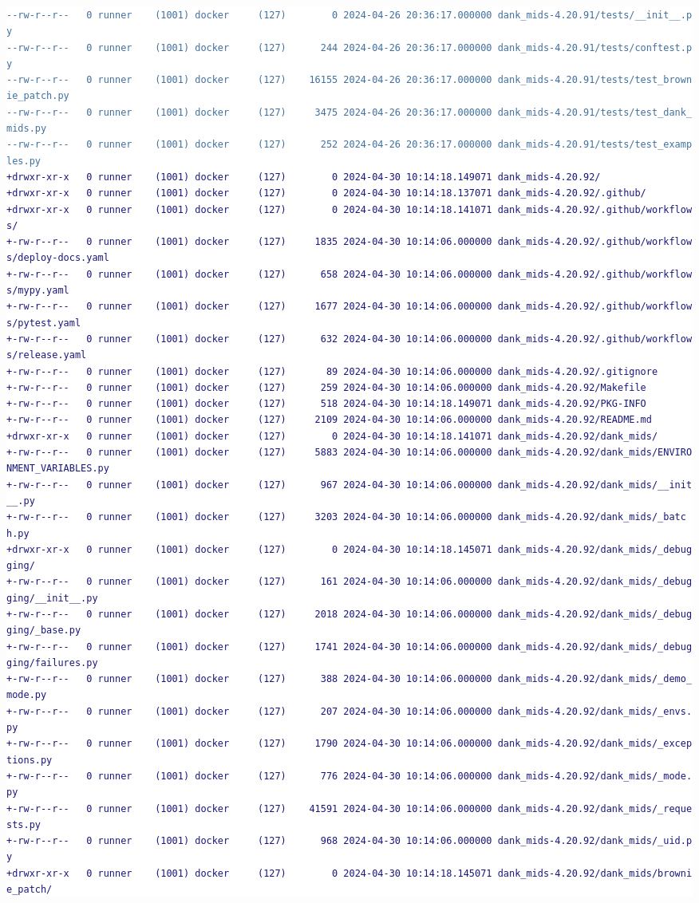 ```diff
--rw-r--r--   0 runner    (1001) docker     (127)        0 2024-04-26 20:36:17.000000 dank_mids-4.20.91/tests/__init__.py
--rw-r--r--   0 runner    (1001) docker     (127)      244 2024-04-26 20:36:17.000000 dank_mids-4.20.91/tests/conftest.py
--rw-r--r--   0 runner    (1001) docker     (127)    16155 2024-04-26 20:36:17.000000 dank_mids-4.20.91/tests/test_brownie_patch.py
--rw-r--r--   0 runner    (1001) docker     (127)     3475 2024-04-26 20:36:17.000000 dank_mids-4.20.91/tests/test_dank_mids.py
--rw-r--r--   0 runner    (1001) docker     (127)      252 2024-04-26 20:36:17.000000 dank_mids-4.20.91/tests/test_examples.py
+drwxr-xr-x   0 runner    (1001) docker     (127)        0 2024-04-30 10:14:18.149071 dank_mids-4.20.92/
+drwxr-xr-x   0 runner    (1001) docker     (127)        0 2024-04-30 10:14:18.137071 dank_mids-4.20.92/.github/
+drwxr-xr-x   0 runner    (1001) docker     (127)        0 2024-04-30 10:14:18.141071 dank_mids-4.20.92/.github/workflows/
+-rw-r--r--   0 runner    (1001) docker     (127)     1835 2024-04-30 10:14:06.000000 dank_mids-4.20.92/.github/workflows/deploy-docs.yaml
+-rw-r--r--   0 runner    (1001) docker     (127)      658 2024-04-30 10:14:06.000000 dank_mids-4.20.92/.github/workflows/mypy.yaml
+-rw-r--r--   0 runner    (1001) docker     (127)     1677 2024-04-30 10:14:06.000000 dank_mids-4.20.92/.github/workflows/pytest.yaml
+-rw-r--r--   0 runner    (1001) docker     (127)      632 2024-04-30 10:14:06.000000 dank_mids-4.20.92/.github/workflows/release.yaml
+-rw-r--r--   0 runner    (1001) docker     (127)       89 2024-04-30 10:14:06.000000 dank_mids-4.20.92/.gitignore
+-rw-r--r--   0 runner    (1001) docker     (127)      259 2024-04-30 10:14:06.000000 dank_mids-4.20.92/Makefile
+-rw-r--r--   0 runner    (1001) docker     (127)      518 2024-04-30 10:14:18.149071 dank_mids-4.20.92/PKG-INFO
+-rw-r--r--   0 runner    (1001) docker     (127)     2109 2024-04-30 10:14:06.000000 dank_mids-4.20.92/README.md
+drwxr-xr-x   0 runner    (1001) docker     (127)        0 2024-04-30 10:14:18.141071 dank_mids-4.20.92/dank_mids/
+-rw-r--r--   0 runner    (1001) docker     (127)     5883 2024-04-30 10:14:06.000000 dank_mids-4.20.92/dank_mids/ENVIRONMENT_VARIABLES.py
+-rw-r--r--   0 runner    (1001) docker     (127)      967 2024-04-30 10:14:06.000000 dank_mids-4.20.92/dank_mids/__init__.py
+-rw-r--r--   0 runner    (1001) docker     (127)     3203 2024-04-30 10:14:06.000000 dank_mids-4.20.92/dank_mids/_batch.py
+drwxr-xr-x   0 runner    (1001) docker     (127)        0 2024-04-30 10:14:18.145071 dank_mids-4.20.92/dank_mids/_debugging/
+-rw-r--r--   0 runner    (1001) docker     (127)      161 2024-04-30 10:14:06.000000 dank_mids-4.20.92/dank_mids/_debugging/__init__.py
+-rw-r--r--   0 runner    (1001) docker     (127)     2018 2024-04-30 10:14:06.000000 dank_mids-4.20.92/dank_mids/_debugging/_base.py
+-rw-r--r--   0 runner    (1001) docker     (127)     1741 2024-04-30 10:14:06.000000 dank_mids-4.20.92/dank_mids/_debugging/failures.py
+-rw-r--r--   0 runner    (1001) docker     (127)      388 2024-04-30 10:14:06.000000 dank_mids-4.20.92/dank_mids/_demo_mode.py
+-rw-r--r--   0 runner    (1001) docker     (127)      207 2024-04-30 10:14:06.000000 dank_mids-4.20.92/dank_mids/_envs.py
+-rw-r--r--   0 runner    (1001) docker     (127)     1790 2024-04-30 10:14:06.000000 dank_mids-4.20.92/dank_mids/_exceptions.py
+-rw-r--r--   0 runner    (1001) docker     (127)      776 2024-04-30 10:14:06.000000 dank_mids-4.20.92/dank_mids/_mode.py
+-rw-r--r--   0 runner    (1001) docker     (127)    41591 2024-04-30 10:14:06.000000 dank_mids-4.20.92/dank_mids/_requests.py
+-rw-r--r--   0 runner    (1001) docker     (127)      968 2024-04-30 10:14:06.000000 dank_mids-4.20.92/dank_mids/_uid.py
+drwxr-xr-x   0 runner    (1001) docker     (127)        0 2024-04-30 10:14:18.145071 dank_mids-4.20.92/dank_mids/brownie_patch/
```